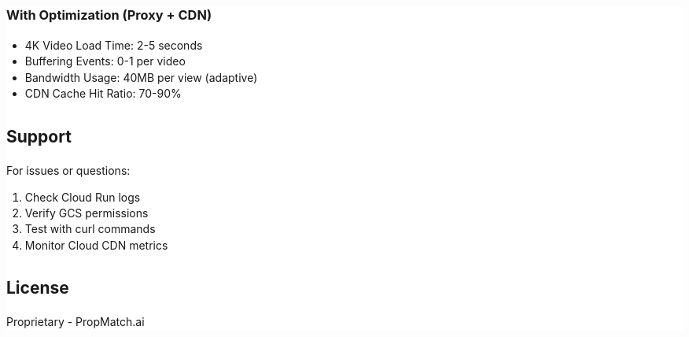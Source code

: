 ### With Optimization (Proxy + CDN)
- 4K Video Load Time: 2-5 seconds
- Buffering Events: 0-1 per video
- Bandwidth Usage: 40MB per view (adaptive)
- CDN Cache Hit Ratio: 70-90%

## Support

For issues or questions:
1. Check Cloud Run logs
2. Verify GCS permissions
3. Test with curl commands
4. Monitor Cloud CDN metrics

## License

Proprietary - PropMatch.ai
